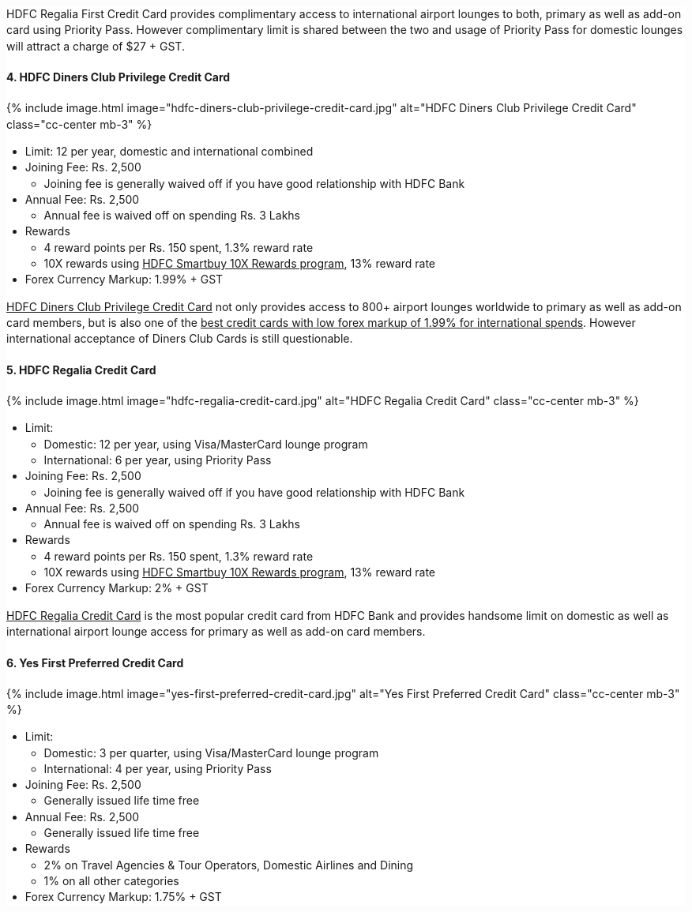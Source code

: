 HDFC Regalia First Credit Card provides complimentary access to international airport lounges to both, primary as well as add-on card using Priority Pass. However complimentary limit is shared between the two and usage of Priority Pass for domestic lounges will attract a charge of \$27 + GST.

#### 4. HDFC Diners Club Privilege Credit Card

{% include image.html image="hdfc-diners-club-privilege-credit-card.jpg" alt="HDFC Diners Club Privilege Credit Card" class="cc-center mb-3" %}

- Limit: 12 per year, domestic and international combined
- Joining Fee: Rs. 2,500
  - Joining fee is generally waived off if you have good relationship with HDFC Bank
- Annual Fee: Rs. 2,500
  - Annual fee is waived off on spending Rs. 3 Lakhs
- Rewards
  - 4 reward points per Rs. 150 spent, 1.3% reward rate
  - 10X rewards using [HDFC Smartbuy 10X Rewards program](/hdfc-smartbuy-10x-rewards-even-more-rewarding-with-december-2019-update/), 13% reward rate
- Forex Currency Markup: 1.99% + GST

[HDFC Diners Club Privilege Credit Card](/hdfc-bank-launches-diners-club-privilege-credit-card-review/) not only provides access to 800+ airport lounges worldwide to primary as well as add-on card members, but is also one of the [best credit cards with low forex markup of 1.99% for international spends](/best-credit-cards-in-india-with-low-forex-currency-markup-for-international-travel-spends/). However international acceptance of Diners Club Cards is still questionable.

#### 5. HDFC Regalia Credit Card

{% include image.html image="hdfc-regalia-credit-card.jpg" alt="HDFC Regalia Credit Card" class="cc-center mb-3" %}

- Limit:
  - Domestic: 12 per year, using Visa/MasterCard lounge program
  - International: 6 per year, using Priority Pass
- Joining Fee: Rs. 2,500
  - Joining fee is generally waived off if you have good relationship with HDFC Bank
- Annual Fee: Rs. 2,500
  - Annual fee is waived off on spending Rs. 3 Lakhs
- Rewards
  - 4 reward points per Rs. 150 spent, 1.3% reward rate
  - 10X rewards using [HDFC Smartbuy 10X Rewards program](/hdfc-smartbuy-10x-rewards-even-more-rewarding-with-december-2019-update/), 13% reward rate
- Forex Currency Markup: 2% + GST

[HDFC Regalia Credit Card](/hdfc-bank-regalia-credit-card-review/) is the most popular credit card from HDFC Bank and provides handsome limit on domestic as well as international airport lounge access for primary as well as add-on card members.

#### 6. Yes First Preferred Credit Card

{% include image.html image="yes-first-preferred-credit-card.jpg" alt="Yes First Preferred Credit Card" class="cc-center mb-3" %}

- Limit:
  - Domestic: 3 per quarter, using Visa/MasterCard lounge program
  - International: 4 per year, using Priority Pass
- Joining Fee: Rs. 2,500
  - Generally issued life time free
- Annual Fee: Rs. 2,500
  - Generally issued life time free
- Rewards
  - 2% on Travel Agencies & Tour Operators, Domestic Airlines and Dining
  - 1% on all other categories
- Forex Currency Markup: 1.75% + GST
